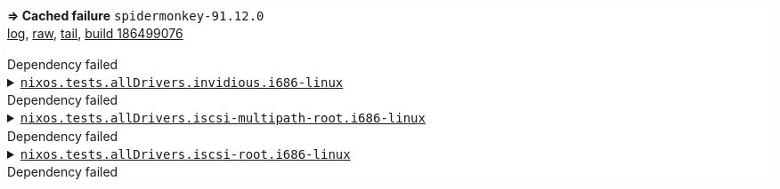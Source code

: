 <b>=> Cached failure</b> <tt>spidermonkey-91.12.0</tt> <br /> <a href='https://hydra.nixos.org/build/186932588/nixlog/1'>log</a>, <a href='https://hydra.nixos.org/build/186932588/nixlog/1/raw'>raw</a>, <a href='https://hydra.nixos.org/build/186932588/nixlog/1/tail'>tail</a>, <a href='https://hydra.nixos.org/build/186499076'>build 186499076</a>
</li>
</ul>
</details>
</td>
<td>Dependency failed</td>
</tr>
<tr>
<td>
<details><summary>
<tt><a href='https://hydra.nixos.org/build/186933088'>nixos.tests.allDrivers.invidious.i686-linux</a></tt>
</summary></details>
</td>
<td>Dependency failed</td>
</tr>
<tr>
<td>
<details><summary>
<tt><a href='https://hydra.nixos.org/build/186934169'>nixos.tests.allDrivers.iscsi-multipath-root.i686-linux</a></tt>
</summary></details>
</td>
<td>Dependency failed</td>
</tr>
<tr>
<td>
<details><summary>
<tt><a href='https://hydra.nixos.org/build/186934416'>nixos.tests.allDrivers.iscsi-root.i686-linux</a></tt>
</summary></details>
</td>
<td>Dependency failed</td>
</tr>